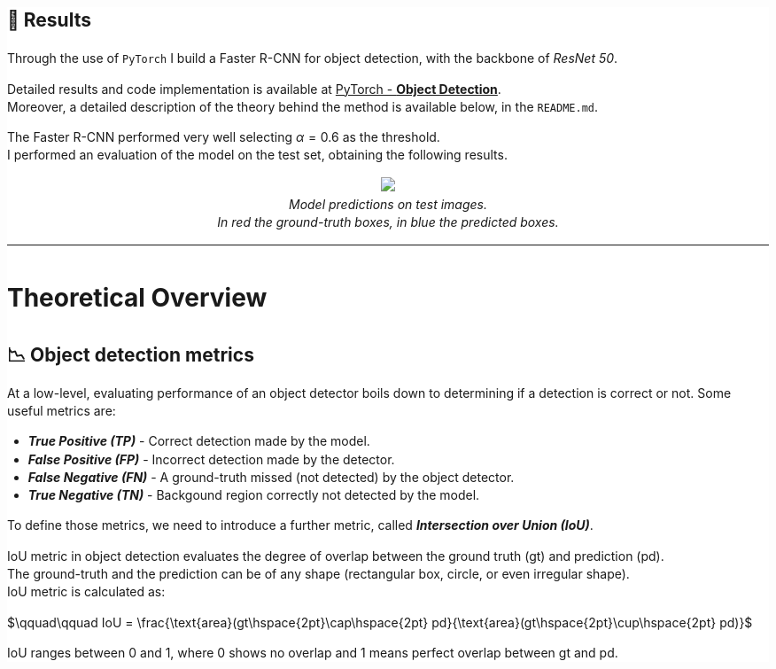 ## 📝 **Results**
Through the use of `PyTorch` I build a Faster R-CNN for object detection, with the backbone of *ResNet 50*.

Detailed results and code implementation is available at [PyTorch - **Object Detection**](https://github.com/PaulinoMoskwa/Wildfire-Smoke-Detection/blob/master/PyTorch%20-%20Object%20Detection.ipynb).<br>
Moreover, a detailed description of the theory behind the method is available below, in the `README.md`.<br>

The Faster R-CNN performed very well selecting $\alpha = 0.6$ as the threshold.<br>
I performed an evaluation of the model on the test set, obtaining the following results.

<p align="center">
<img src='./Miscellaneous/pred.png' width='900'/><br>
<i>Model predictions on test images.<br>In red the ground-truth boxes, in blue the predicted boxes.</i>
</p>

-----------------------------------------

# **Theoretical Overview**

## 📉 **Object detection metrics**
At a low-level, evaluating performance of an object detector boils down to determining if a detection is correct or not. Some useful metrics are:

* ***True Positive (TP)*** - Correct detection made by the model.
* ***False Positive (FP)*** - Incorrect detection made by the detector.
* ***False Negative (FN)*** - A ground-truth missed (not detected) by the object detector.
* ***True Negative (TN)*** - Backgound region correctly not detected by the model. 

To define those metrics, we need to introduce a further metric, called ***Intersection over Union (IoU)***.

IoU metric in object detection evaluates the degree of overlap between the ground truth (gt) and prediction (pd).<br>
The ground-truth and the prediction can be of any shape (rectangular box, circle, or even irregular shape).<br>
IoU metric is calculated as:

$\qquad\qquad IoU = \frac{\text{area}(gt\hspace{2pt}\cap\hspace{2pt} pd}{\text{area}(gt\hspace{2pt}\cup\hspace{2pt} pd)}$

IoU ranges between 0 and 1, where 0 shows no overlap and 1 means perfect overlap between gt and pd.

<p align="center">